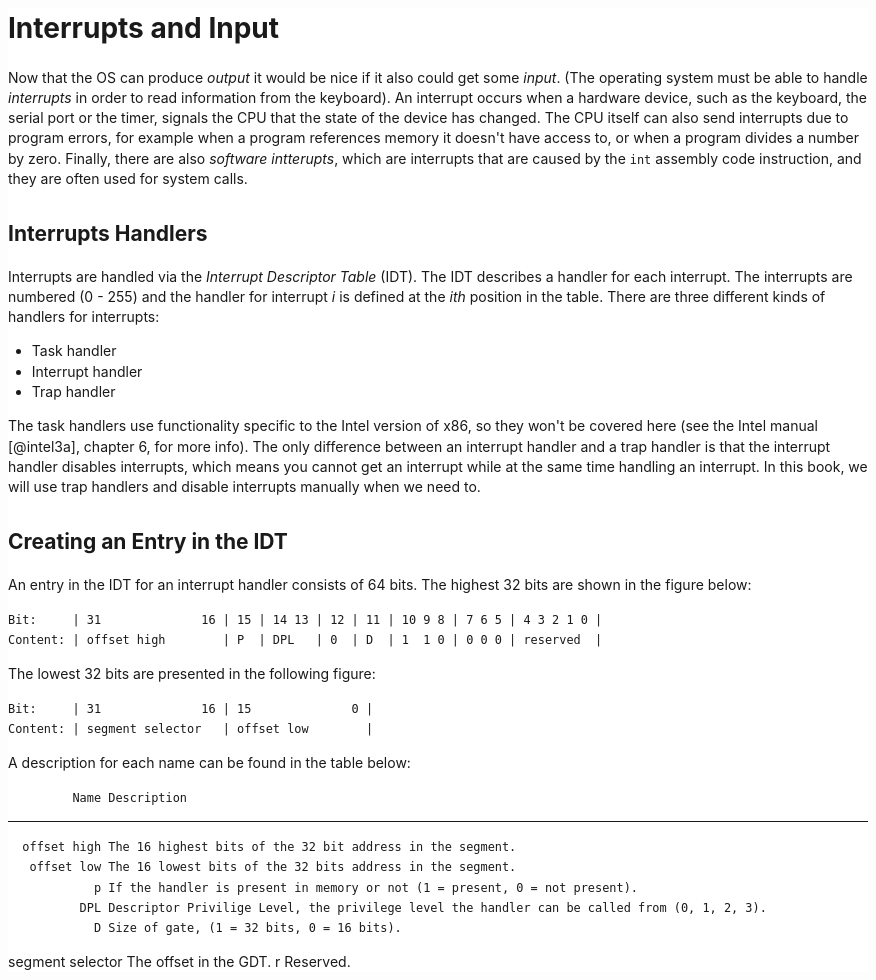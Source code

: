 # Interrupts and Input
Now that the OS can produce _output_ it would be nice if
it also could get some _input_. (The operating system must be able to handle
_interrupts_ in order to read information from the keyboard). An interrupt
occurs when a hardware device, such as the keyboard, the serial port or the
timer, signals the CPU that the state of the device has changed. The CPU itself
can also send interrupts due to program errors, for example when a program
references memory it doesn't have access to, or when a program divides a number
by zero. Finally, there are also _software intterupts_, which are interrupts
that are caused by the `int` assembly code instruction, and they are often used for
system calls.

## Interrupts Handlers
Interrupts are handled via the _Interrupt Descriptor Table_ (IDT). The IDT
describes a handler for each interrupt. The interrupts are numbered (0 - 255)
and the handler for interrupt _i_ is defined at the _ith_ position in the
table. There are three different kinds of handlers for interrupts:

- Task handler
- Interrupt handler
- Trap handler

The task handlers use functionality specific to the Intel version of x86, so they won't be covered
here (see the Intel manual [@intel3a], chapter 6, for more info). The only
difference between an interrupt handler and a trap handler is that the
interrupt handler disables interrupts, which means you cannot get an interrupt
while at the same time handling an interrupt. In this book, we will use trap
handlers and disable interrupts manually when we need to.

## Creating an Entry in the IDT
An entry in the IDT for an interrupt handler consists of 64 bits.
The highest 32 bits are shown in the figure below:

    Bit:     | 31              16 | 15 | 14 13 | 12 | 11 | 10 9 8 | 7 6 5 | 4 3 2 1 0 |
    Content: | offset high        | P  | DPL   | 0  | D  | 1  1 0 | 0 0 0 | reserved  |

The lowest 32 bits are presented in the following figure:

    Bit:     | 31              16 | 15              0 |
    Content: | segment selector   | offset low        |

A description for each name can be found in the table below:

             Name Description
----------------- ------------
      offset high The 16 highest bits of the 32 bit address in the segment.
       offset low The 16 lowest bits of the 32 bits address in the segment.
                p If the handler is present in memory or not (1 = present, 0 = not present).
              DPL Descriptor Privilige Level, the privilege level the handler can be called from (0, 1, 2, 3).
                D Size of gate, (1 = 32 bits, 0 = 16 bits).
 segment selector The offset in the GDT.
                r Reserved.
